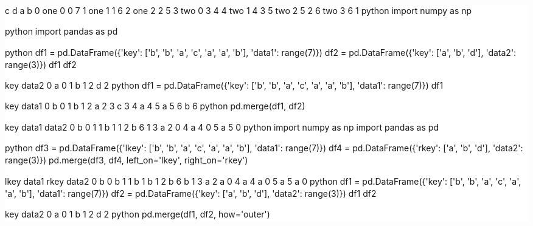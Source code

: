 c	d	a	b
0	one	0	0	7
1	one	1	1	6
2	one	2	2	5
3	two	0	3	4
4	two	1	4	3
5	two	2	5	2
6	two	3	6	1
python import numpy as np

python import pandas as pd

python df1 = pd.DataFrame({'key': ['b', 'b', 'a', 'c', 'a', 'a', 'b'], 'data1': range(7)}) df2 = pd.DataFrame({'key': ['a', 'b', 'd'], 'data2': range(3)}) df1 df2

key	data2
0	a	0
1	b	1
2	d	2
python df1 = pd.DataFrame({'key': ['b', 'b', 'a', 'c', 'a', 'a', 'b'], 'data1': range(7)}) df1

key	data1
0	b	0
1	b	1
2	a	2
3	c	3
4	a	4
5	a	5
6	b	6
python pd.merge(df1, df2)

key	data1	data2
0	b	0	1
1	b	1	1
2	b	6	1
3	a	2	0
4	a	4	0
5	a	5	0
python import numpy as np import pandas as pd

python df3 = pd.DataFrame({'lkey': ['b', 'b', 'a', 'c', 'a', 'a', 'b'], 'data1': range(7)}) df4 = pd.DataFrame({'rkey': ['a', 'b', 'd'], 'data2': range(3)}) pd.merge(df3, df4, left_on='lkey', right_on='rkey')

lkey	data1	rkey	data2
0	b	0	b	1
1	b	1	b	1
2	b	6	b	1
3	a	2	a	0
4	a	4	a	0
5	a	5	a	0
python df1 = pd.DataFrame({'key': ['b', 'b', 'a', 'c', 'a', 'a', 'b'], 'data1': range(7)}) df2 = pd.DataFrame({'key': ['a', 'b', 'd'], 'data2': range(3)}) df1 df2

key	data2
0	a	0
1	b	1
2	d	2
python pd.merge(df1, df2, how='outer')
